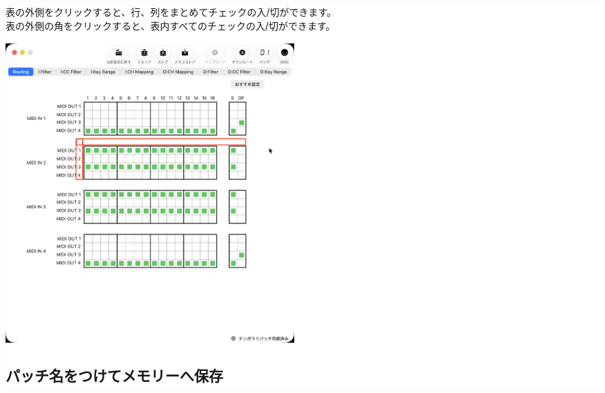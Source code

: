 表の外側をクリックすると、行、列をまとめてチェックの入/切ができます。\
表の外側の角をクリックすると、表内すべてのチェックの入/切ができます。

<img width="418" height="434" alt="image" src="images/600.png" />

## パッチ名をつけてメモリーへ保存